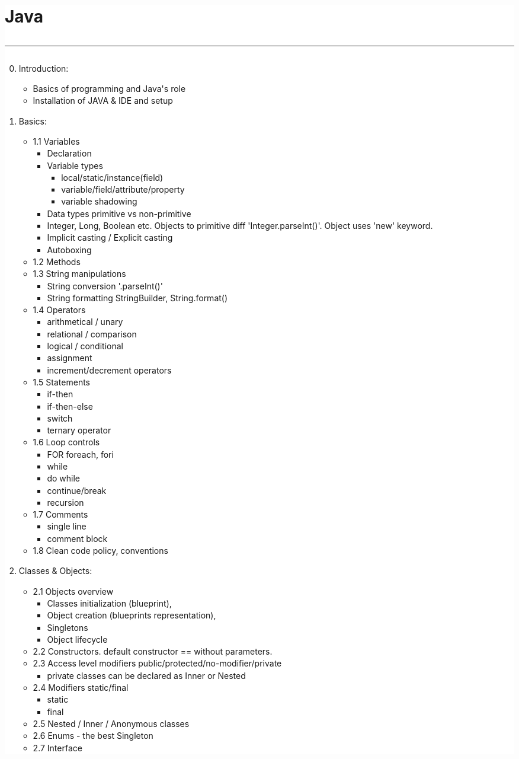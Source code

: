 # Java  <hr>

0. Introduction:
    + Basics of programming and Java's role
    + Installation of JAVA & IDE and setup


1. Basics:
    + 1.1 Variables
        + Declaration
        + Variable types
            + local/static/instance(field)
            + variable/field/attribute/property
            + variable shadowing
        + Data types primitive vs non-primitive
        + Integer, Long, Boolean etc. Objects to primitive diff 'Integer.parseInt()'. Object uses 'new' keyword.
        + Implicit casting / Explicit casting
        + Autoboxing
    + 1.2 Methods
    + 1.3 String manipulations
        + String conversion '.parseInt()'
        + String formatting StringBuilder, String.format()
    + 1.4 Operators
        + arithmetical / unary
        + relational / comparison
        + logical / conditional
        + assignment
        + increment/decrement operators
    + 1.5 Statements
        + if-then
        + if-then-else
        + switch
        + ternary operator
    + 1.6 Loop controls
        + FOR foreach, fori
        + while
        + do while
        + continue/break
        + recursion
    + 1.7 Comments
        + single line
        + comment block
    + 1.8 Clean code policy, conventions


2. Classes & Objects:
    + 2.1 Objects overview
        + Classes initialization (blueprint),
        + Object creation (blueprints representation),
        + Singletons
        + Object lifecycle
    + 2.2 Constructors. default constructor == without parameters.
    + 2.3 Access level modifiers public/protected/no-modifier/private
        + private classes can be declared as Inner or Nested
    + 2.4 Modifiers static/final
        + static
        + final
    + 2.5 Nested / Inner / Anonymous classes
    + 2.6 Enums - the best Singleton
    + 2.7 Interface

